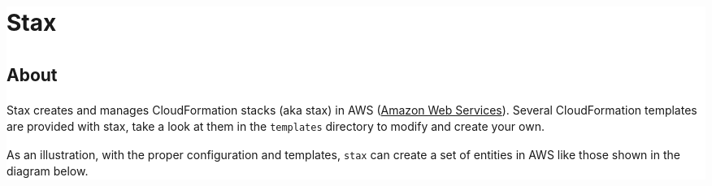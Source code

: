 # Stax

## About

Stax creates and manages CloudFormation stacks (aka stax) in AWS ([Amazon Web Services](aws.amazon.com)).  Several CloudFormation templates are provided with stax, take a look at them in the `templates` directory to modify and create your own.

As an illustration, with the proper configuration and templates, `stax` can create a set of entities in AWS like those shown in the diagram below.
